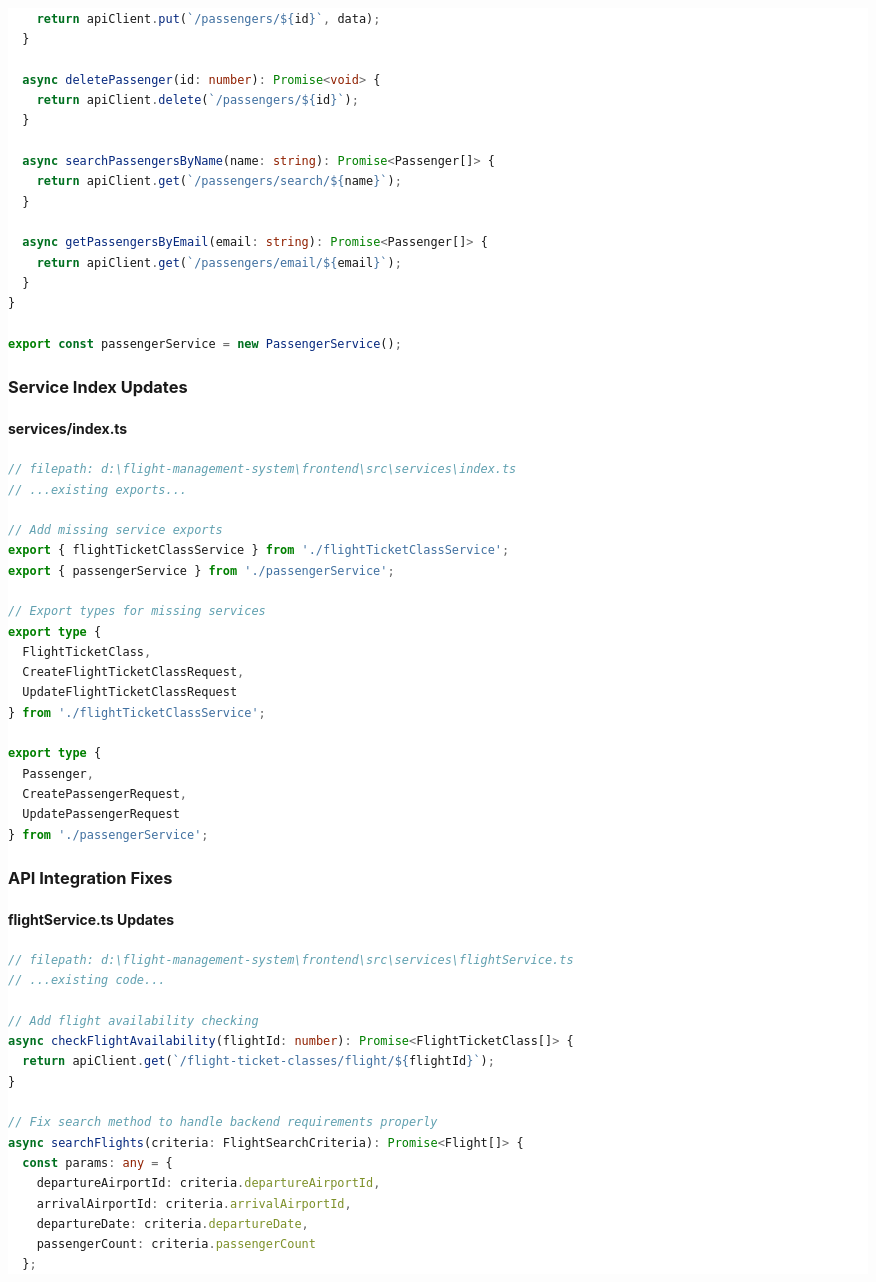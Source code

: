 ```typescript
    return apiClient.put(`/passengers/${id}`, data);
  }

  async deletePassenger(id: number): Promise<void> {
    return apiClient.delete(`/passengers/${id}`);
  }

  async searchPassengersByName(name: string): Promise<Passenger[]> {
    return apiClient.get(`/passengers/search/${name}`);
  }

  async getPassengersByEmail(email: string): Promise<Passenger[]> {
    return apiClient.get(`/passengers/email/${email}`);
  }
}

export const passengerService = new PassengerService();
```
### Service Index Updates

#### services/index.ts
```typescript
// filepath: d:\flight-management-system\frontend\src\services\index.ts
// ...existing exports...

// Add missing service exports
export { flightTicketClassService } from './flightTicketClassService';
export { passengerService } from './passengerService';

// Export types for missing services
export type { 
  FlightTicketClass, 
  CreateFlightTicketClassRequest, 
  UpdateFlightTicketClassRequest 
} from './flightTicketClassService';

export type { 
  Passenger, 
  CreatePassengerRequest, 
  UpdatePassengerRequest 
} from './passengerService';
```
### API Integration Fixes

#### flightService.ts Updates
```typescript
// filepath: d:\flight-management-system\frontend\src\services\flightService.ts
// ...existing code...

// Add flight availability checking
async checkFlightAvailability(flightId: number): Promise<FlightTicketClass[]> {
  return apiClient.get(`/flight-ticket-classes/flight/${flightId}`);
}

// Fix search method to handle backend requirements properly
async searchFlights(criteria: FlightSearchCriteria): Promise<Flight[]> {
  const params: any = {
    departureAirportId: criteria.departureAirportId,
    arrivalAirportId: criteria.arrivalAirportId,
    departureDate: criteria.departureDate,
    passengerCount: criteria.passengerCount
  };
```